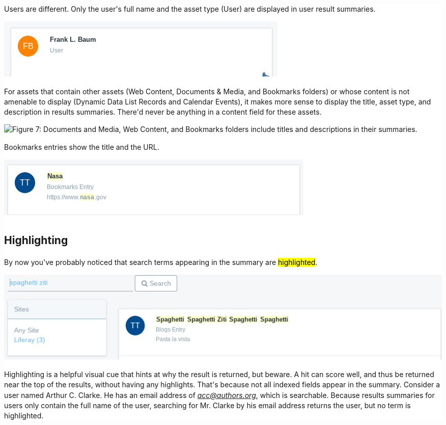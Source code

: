 Users are different. Only the user's full name and the asset type (User) are
displayed in user result summaries.

![Figure 6: User summaries contain only the user's full name.](../../images/search-user.png)

For assets that contain other assets (Web Content, Documents & Media, and
Bookmarks folders) or whose content is not amenable to display (Dynamic Data
List Records and Calendar Events), it makes more sense to display the title,
asset type, and description in results summaries. There'd never be anything in a
content field for these assets.

![Figure 7: Documents and Media, Web Content, and Bookmarks folders include
titles and descriptions in their summaries.](../../images/search-folder.png)

Bookmarks entries show the title and the URL.

![Figure 8: Bookmarks Entries summaries show the title and the URL.](../../images/search-bookmarks.png)

## Highlighting [](id=highlighting)

By now you've probably noticed that search terms appearing in the summary are
<mark>highlighted</mark>. 

![Figure 9: Some document summaries have lots of highlights, if the search term matches text that appears in the summary.](../../images/search-highlights.png)

Highlighting is a helpful visual cue that hints at why the result is returned,
but beware. A hit can score well, and thus be returned near the top of the
results, without having any highlights. That's because not all indexed fields
appear in the summary. Consider a user named Arthur C. Clarke. He has an email
address of *acc@authors.org*, which is searchable. Because results summaries for
users only contain the full name of the user, searching for Mr. Clarke by his
email address returns the user, but no term is highlighted. 
